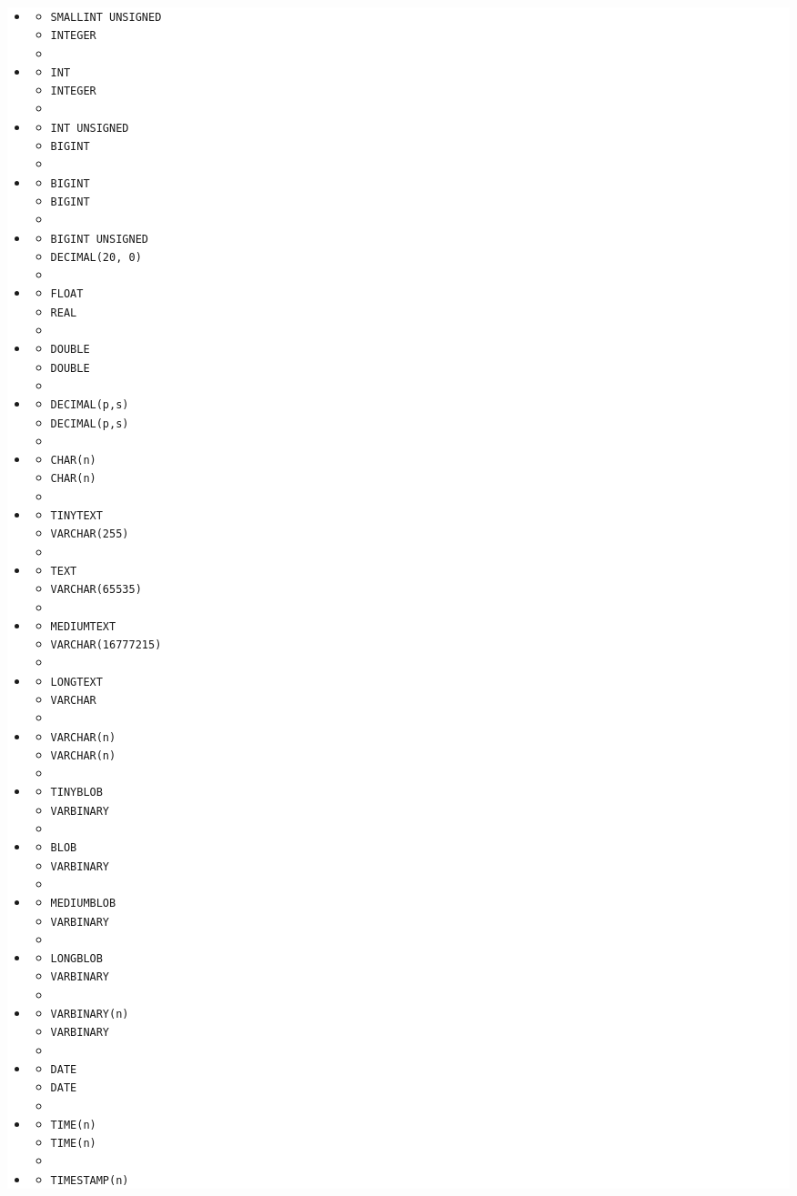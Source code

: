 * - `SMALLINT UNSIGNED`
  - `INTEGER`
  -
* - `INT`
  - `INTEGER`
  -
* - `INT UNSIGNED`
  - `BIGINT`
  -
* - `BIGINT`
  - `BIGINT`
  -
* - `BIGINT UNSIGNED`
  - `DECIMAL(20, 0)`
  -
* - `FLOAT`
  - `REAL`
  -
* - `DOUBLE`
  - `DOUBLE`
  -
* - `DECIMAL(p,s)`
  - `DECIMAL(p,s)`
  -
* - `CHAR(n)`
  - `CHAR(n)`
  -
* - `TINYTEXT`
  - `VARCHAR(255)`
  -
* - `TEXT`
  - `VARCHAR(65535)`
  -
* - `MEDIUMTEXT`
  - `VARCHAR(16777215)`
  -
* - `LONGTEXT`
  - `VARCHAR`
  -
* - `VARCHAR(n)`
  - `VARCHAR(n)`
  -
* - `TINYBLOB`
  - `VARBINARY`
  -
* - `BLOB`
  - `VARBINARY`
  -
* - `MEDIUMBLOB`
  - `VARBINARY`
  -
* - `LONGBLOB`
  - `VARBINARY`
  -
* - `VARBINARY(n)`
  - `VARBINARY`
  -
* - `DATE`
  - `DATE`
  -
* - `TIME(n)`
  - `TIME(n)`
  -
* - `TIMESTAMP(n)`